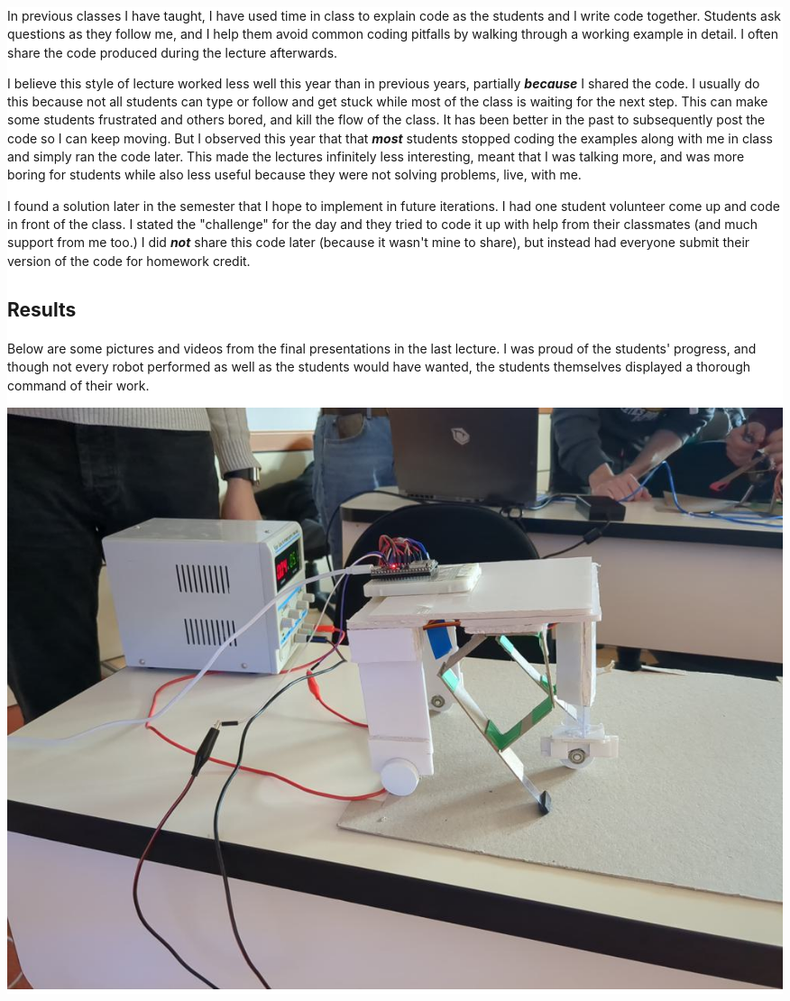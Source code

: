 In previous classes I have taught, I have used time in class to explain code as the students and I write code together.  Students ask questions as they follow me, and I help them avoid common coding pitfalls by walking through a working example in detail.  I often share the code produced during the lecture afterwards.  

I believe this style of lecture worked less well this year than in previous years, partially _**because**_ I shared the code.  I usually do this because not all students can type or follow and get stuck while most of the class is waiting for the next step.  This can make some students frustrated and others bored, and kill the flow of the class.  It has been better in the past to subsequently post the code so I can keep moving.  But I observed this year that that _**most**_ students stopped coding the examples along with me in class and simply ran the code later.  This made the lectures infinitely less interesting, meant that I was talking  more, and was more boring for students while also less useful because they were not solving problems, live, with me.

I found a solution later in the semester that I hope to implement in future iterations.  I had one student volunteer come up and code in front of the class.  I stated the "challenge" for the day and they tried to code it up with help from their classmates (and much support from me too.)  I did **_not_** share this code later (because it wasn't mine to share), but instead had everyone submit their version of the code for homework credit.

## Results

Below are some pictures and videos from the final presentations in the last lecture. I was proud of the students' progress, and though not every robot performed as well as the students would have wanted, the students themselves displayed a thorough command of their work.  








![](IMG_20231214_161902_255.jpg)